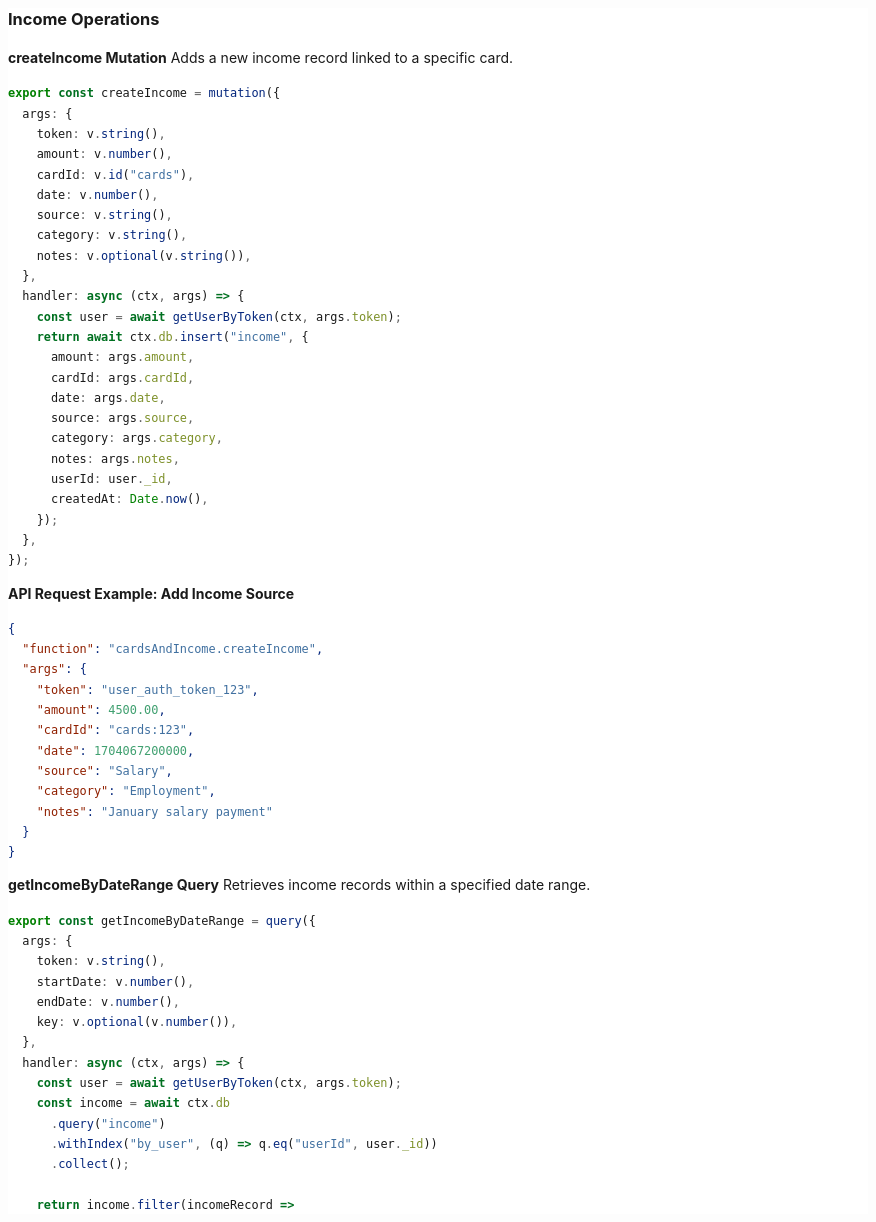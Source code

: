 ### Income Operations

**createIncome Mutation**
Adds a new income record linked to a specific card.
```typescript
export const createIncome = mutation({
  args: {
    token: v.string(),
    amount: v.number(),
    cardId: v.id("cards"),
    date: v.number(),
    source: v.string(),
    category: v.string(),
    notes: v.optional(v.string()),
  },
  handler: async (ctx, args) => {
    const user = await getUserByToken(ctx, args.token);
    return await ctx.db.insert("income", {
      amount: args.amount,
      cardId: args.cardId,
      date: args.date,
      source: args.source,
      category: args.category,
      notes: args.notes,
      userId: user._id,
      createdAt: Date.now(),
    });
  },
});
```

**API Request Example: Add Income Source**
```json
{
  "function": "cardsAndIncome.createIncome",
  "args": {
    "token": "user_auth_token_123",
    "amount": 4500.00,
    "cardId": "cards:123",
    "date": 1704067200000,
    "source": "Salary",
    "category": "Employment",
    "notes": "January salary payment"
  }
}
```

**getIncomeByDateRange Query**
Retrieves income records within a specified date range.
```typescript
export const getIncomeByDateRange = query({
  args: {
    token: v.string(),
    startDate: v.number(),
    endDate: v.number(),
    key: v.optional(v.number()),
  },
  handler: async (ctx, args) => {
    const user = await getUserByToken(ctx, args.token);
    const income = await ctx.db
      .query("income")
      .withIndex("by_user", (q) => q.eq("userId", user._id))
      .collect();
    
    return income.filter(incomeRecord => 
```